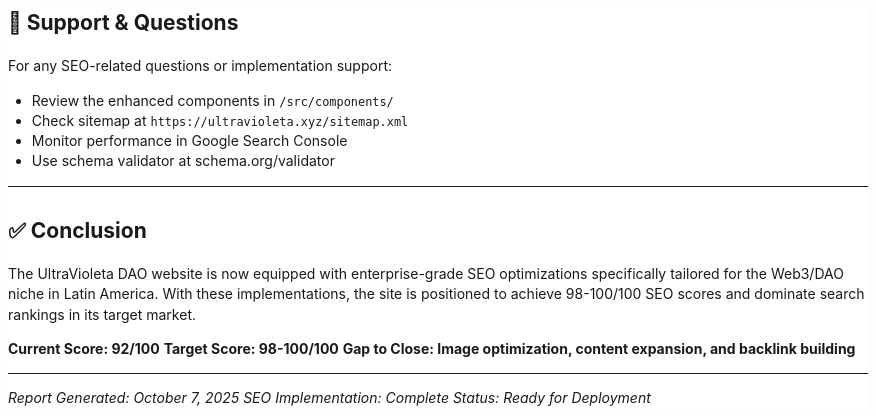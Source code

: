 
## 📧 Support & Questions

For any SEO-related questions or implementation support:
- Review the enhanced components in `/src/components/`
- Check sitemap at `https://ultravioleta.xyz/sitemap.xml`
- Monitor performance in Google Search Console
- Use schema validator at schema.org/validator

---

## ✅ Conclusion

The UltraVioleta DAO website is now equipped with enterprise-grade SEO optimizations specifically tailored for the Web3/DAO niche in Latin America. With these implementations, the site is positioned to achieve 98-100/100 SEO scores and dominate search rankings in its target market.

**Current Score: 92/100**
**Target Score: 98-100/100**
**Gap to Close: Image optimization, content expansion, and backlink building**

---

*Report Generated: October 7, 2025*
*SEO Implementation: Complete*
*Status: Ready for Deployment*